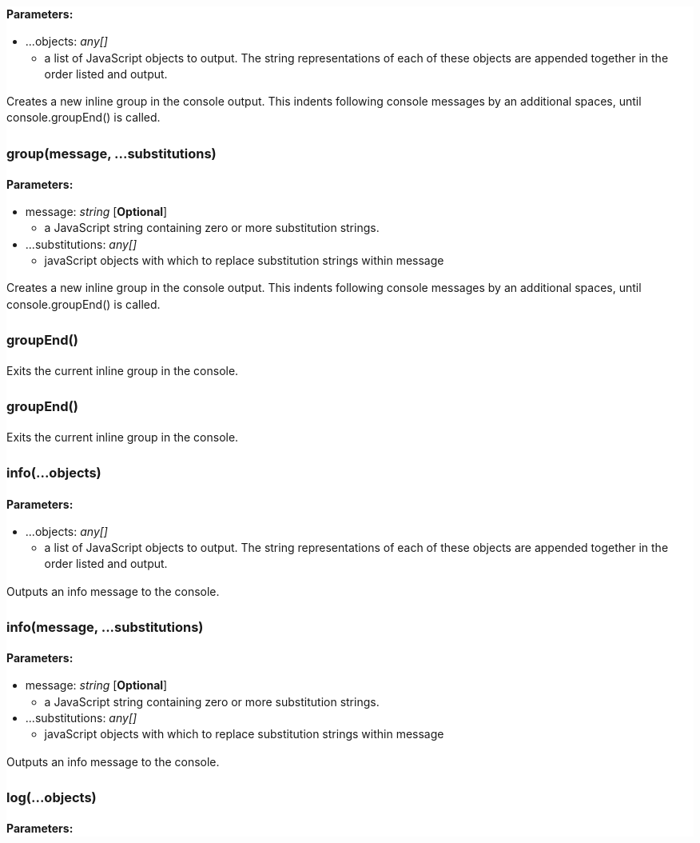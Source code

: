 **Parameters:** 

- ...objects: *any[]*
  - a list of JavaScript objects to output. The string representations of each of these objects are appended together in the order listed and output.

Creates a new inline group in the console output. This indents following console messages by an additional spaces, until console.groupEnd() is called.

### group(message, ...substitutions)


**Parameters:** 

- message: *string* [**Optional**]
  - a JavaScript string containing zero or more substitution strings.
- ...substitutions: *any[]*
  - javaScript objects with which to replace substitution strings within message

Creates a new inline group in the console output. This indents following console messages by an additional spaces, until console.groupEnd() is called.

### groupEnd()


Exits the current inline group in the console.

### groupEnd()


Exits the current inline group in the console.

### info(...objects)


**Parameters:** 

- ...objects: *any[]*
  - a list of JavaScript objects to output. The string representations of each of these objects are appended together in the order listed and output.

Outputs an info message to the console.

### info(message, ...substitutions)


**Parameters:** 

- message: *string* [**Optional**]
  - a JavaScript string containing zero or more substitution strings.
- ...substitutions: *any[]*
  - javaScript objects with which to replace substitution strings within message

Outputs an info message to the console.

### log(...objects)


**Parameters:** 
